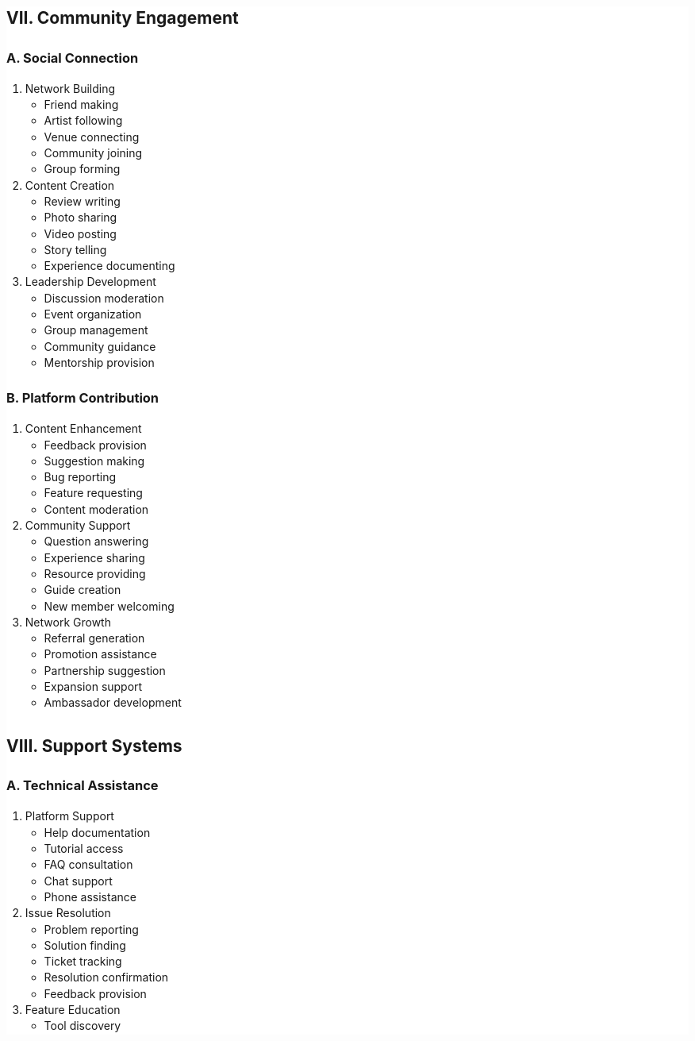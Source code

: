 ## VII. Community Engagement

### A. Social Connection

1. Network Building
    - Friend making
    - Artist following
    - Venue connecting
    - Community joining
    - Group forming
2. Content Creation
    - Review writing
    - Photo sharing
    - Video posting
    - Story telling
    - Experience documenting
3. Leadership Development
    - Discussion moderation
    - Event organization
    - Group management
    - Community guidance
    - Mentorship provision

### B. Platform Contribution

1. Content Enhancement
    - Feedback provision
    - Suggestion making
    - Bug reporting
    - Feature requesting
    - Content moderation
2. Community Support
    - Question answering
    - Experience sharing
    - Resource providing
    - Guide creation
    - New member welcoming
3. Network Growth
    - Referral generation
    - Promotion assistance
    - Partnership suggestion
    - Expansion support
    - Ambassador development

## VIII. Support Systems

### A. Technical Assistance

1. Platform Support
    - Help documentation
    - Tutorial access
    - FAQ consultation
    - Chat support
    - Phone assistance
2. Issue Resolution
    - Problem reporting
    - Solution finding
    - Ticket tracking
    - Resolution confirmation
    - Feedback provision
3. Feature Education
    - Tool discovery